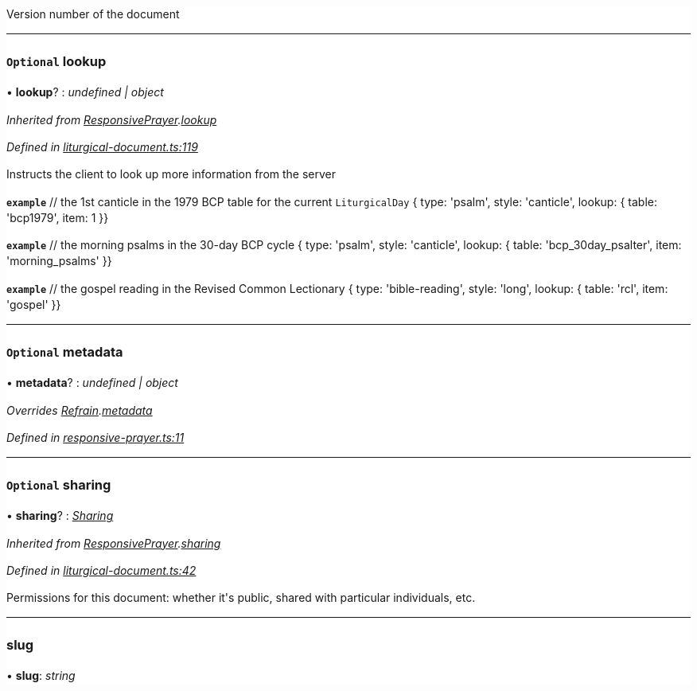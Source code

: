 Version number of the document

___

### `Optional` lookup

• **lookup**? : *undefined | object*

*Inherited from [ResponsivePrayer](_responsive_prayer_.responsiveprayer.md).[lookup](_responsive_prayer_.responsiveprayer.md#optional-lookup)*

*Defined in [liturgical-document.ts:119](https://github.com/gbj/venite/blob/87a9139/ldf/src/liturgical-document.ts#L119)*

Instructs the client to look up more information from the server

**`example`** 
// the 1st canticle in the 1979 BCP table for the current `LiturgicalDay`
{ type: 'psalm', style: 'canticle', lookup: { table: 'bcp1979', item: 1 }}

**`example`** 
// the morning psalms in the 30-day BCP cycle
{ type: 'psalm', style: 'canticle', lookup: { table: 'bcp_30day_psalter', item: 'morning_psalms' }}

**`example`** 
// the gospel reading in the Revised Common Lectionary
{ type: 'bible-reading', style: 'long', lookup: { table: 'rcl', item: 'gospel' }}

___

### `Optional` metadata

• **metadata**? : *undefined | object*

*Overrides [Refrain](_refrain_.refrain.md).[metadata](_refrain_.refrain.md#optional-metadata)*

*Defined in [responsive-prayer.ts:11](https://github.com/gbj/venite/blob/87a9139/ldf/src/responsive-prayer.ts#L11)*

___

### `Optional` sharing

• **sharing**? : *[Sharing](_sharing_sharing_.sharing.md)*

*Inherited from [ResponsivePrayer](_responsive_prayer_.responsiveprayer.md).[sharing](_responsive_prayer_.responsiveprayer.md#optional-sharing)*

*Defined in [liturgical-document.ts:42](https://github.com/gbj/venite/blob/87a9139/ldf/src/liturgical-document.ts#L42)*

Permissions for this document: whether it's public, shared with particular individuals, etc.

___

###  slug

• **slug**: *string*
